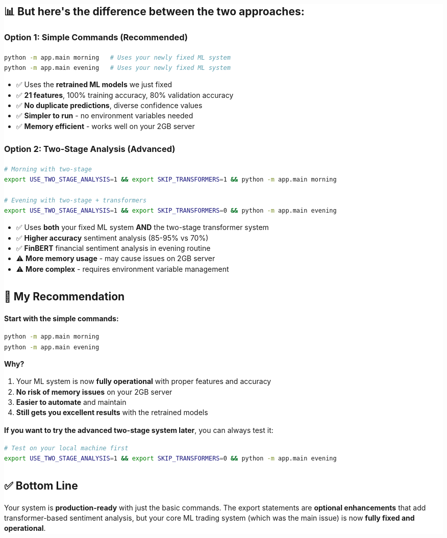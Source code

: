## 📊 **But here's the difference between the two approaches:**

### **Option 1: Simple Commands (Recommended)**
```bash
python -m app.main morning   # Uses your newly fixed ML system
python -m app.main evening   # Uses your newly fixed ML system
```
- ✅ Uses the **retrained ML models** we just fixed
- ✅ **21 features**, 100% training accuracy, 80% validation accuracy
- ✅ **No duplicate predictions**, diverse confidence values
- ✅ **Simpler to run** - no environment variables needed
- ✅ **Memory efficient** - works well on your 2GB server

### **Option 2: Two-Stage Analysis (Advanced)**
```bash
# Morning with two-stage
export USE_TWO_STAGE_ANALYSIS=1 && export SKIP_TRANSFORMERS=1 && python -m app.main morning

# Evening with two-stage + transformers
export USE_TWO_STAGE_ANALYSIS=1 && export SKIP_TRANSFORMERS=0 && python -m app.main evening
```
- ✅ Uses **both** your fixed ML system **AND** the two-stage transformer system
- ✅ **Higher accuracy** sentiment analysis (85-95% vs 70%)
- ✅ **FinBERT** financial sentiment analysis in evening routine
- ⚠️ **More memory usage** - may cause issues on 2GB server
- ⚠️ **More complex** - requires environment variable management

## 🚀 **My Recommendation**

**Start with the simple commands:**
```bash
python -m app.main morning
python -m app.main evening
```

**Why?**
1. Your ML system is now **fully operational** with proper features and accuracy
2. **No risk of memory issues** on your 2GB server
3. **Easier to automate** and maintain
4. **Still gets you excellent results** with the retrained models

**If you want to try the advanced two-stage system later**, you can always test it:
```bash
# Test on your local machine first
export USE_TWO_STAGE_ANALYSIS=1 && export SKIP_TRANSFORMERS=0 && python -m app.main evening
```

## ✅ **Bottom Line**

Your system is **production-ready** with just the basic commands. The export statements are **optional enhancements** that add transformer-based sentiment analysis, but your core ML trading system (which was the main issue) is now **fully fixed and operational**.
